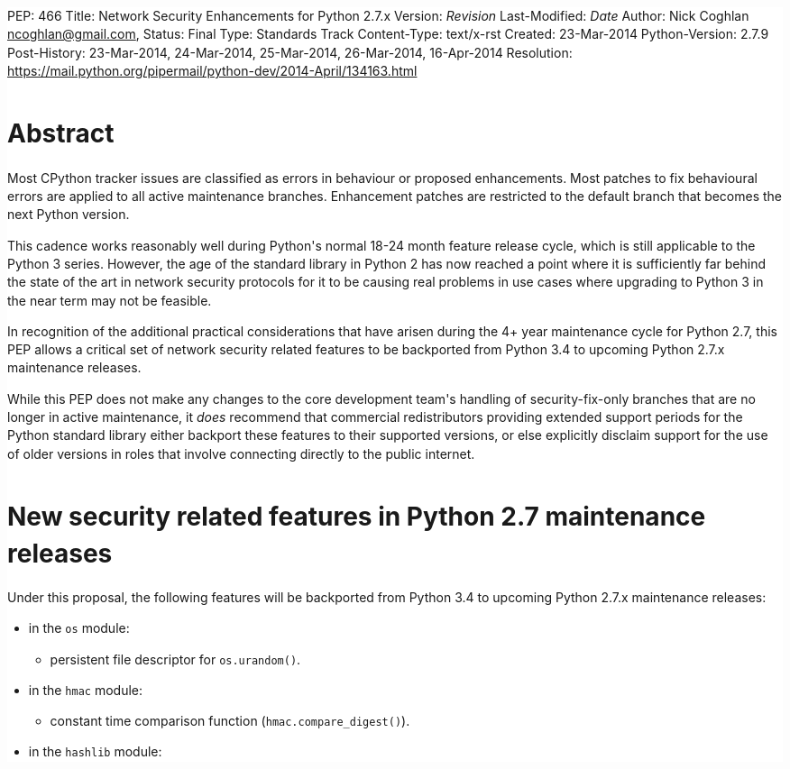 PEP: 466
Title: Network Security Enhancements for Python 2.7.x
Version: $Revision$
Last-Modified: $Date$
Author: Nick Coghlan <ncoghlan@gmail.com>,
Status: Final
Type: Standards Track
Content-Type: text/x-rst
Created: 23-Mar-2014
Python-Version: 2.7.9
Post-History: 23-Mar-2014, 24-Mar-2014, 25-Mar-2014, 26-Mar-2014, 16-Apr-2014
Resolution: https://mail.python.org/pipermail/python-dev/2014-April/134163.html

Abstract
========

Most CPython tracker issues are classified as errors in behaviour or
proposed enhancements. Most patches to fix behavioural errors are
applied to all active maintenance branches.  Enhancement patches are
restricted to the default branch that becomes the next Python version.

This cadence works reasonably well during Python's normal 18-24 month
feature release cycle, which is still applicable to the Python 3 series.
However, the age of the standard library in Python 2 has now reached a point
where it is sufficiently far behind the state of the art in network security
protocols for it to be causing real problems in use cases where upgrading to
Python 3 in the near term may not be feasible.

In recognition of the additional practical considerations that have arisen
during the 4+ year maintenance cycle for Python 2.7, this PEP allows a
critical set of network security related features to be backported from
Python 3.4 to upcoming Python 2.7.x maintenance releases.

While this PEP does not make any changes to the core development team's
handling of security-fix-only branches that are no longer in active
maintenance, it *does* recommend that commercial redistributors providing
extended support periods for the Python standard library either backport
these features to their supported versions, or else explicitly disclaim
support for the use of older versions in roles that involve connecting
directly to the public internet.


New security related features in Python 2.7 maintenance releases
================================================================

Under this proposal, the following features will be backported from Python
3.4 to upcoming Python 2.7.x maintenance releases:

* in the ``os`` module:

  * persistent file descriptor for ``os.urandom()``.

* in the ``hmac`` module:

  * constant time comparison function (``hmac.compare_digest()``).

* in the ``hashlib`` module:
